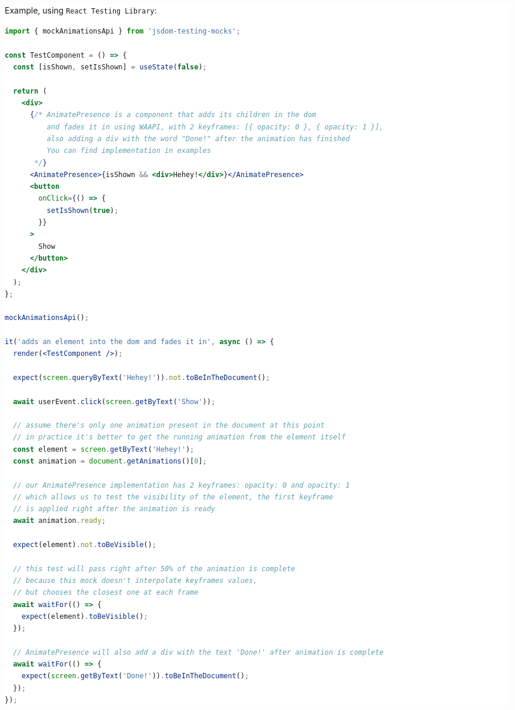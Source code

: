 Example, using `React Testing Library`:

```jsx
import { mockAnimationsApi } from 'jsdom-testing-mocks';

const TestComponent = () => {
  const [isShown, setIsShown] = useState(false);

  return (
    <div>
      {/* AnimatePresence is a component that adds its children in the dom
          and fades it in using WAAPI, with 2 keyframes: [{ opacity: 0 }, { opacity: 1 }],
          also adding a div with the word "Done!" after the animation has finished
          You can find implementation in examples
       */}
      <AnimatePresence>{isShown && <div>Hehey!</div>}</AnimatePresence>
      <button
        onClick={() => {
          setIsShown(true);
        }}
      >
        Show
      </button>
    </div>
  );
};

mockAnimationsApi();

it('adds an element into the dom and fades it in', async () => {
  render(<TestComponent />);

  expect(screen.queryByText('Hehey!')).not.toBeInTheDocument();

  await userEvent.click(screen.getByText('Show'));

  // assume there's only one animation present in the document at this point
  // in practice it's better to get the running animation from the element itself
  const element = screen.getByText('Hehey!');
  const animation = document.getAnimations()[0];

  // our AnimatePresence implementation has 2 keyframes: opacity: 0 and opacity: 1
  // which allows us to test the visibility of the element, the first keyframe
  // is applied right after the animation is ready
  await animation.ready;

  expect(element).not.toBeVisible();

  // this test will pass right after 50% of the animation is complete
  // because this mock doesn't interpolate keyframes values,
  // but chooses the closest one at each frame
  await waitFor(() => {
    expect(element).toBeVisible();
  });

  // AnimatePresence will also add a div with the text 'Done!' after animation is complete
  await waitFor(() => {
    expect(screen.getByText('Done!')).toBeInTheDocument();
  });
});
```


[version-badge]: https://img.shields.io/npm/v/jsdom-testing-mocks.svg?style=flat-square
[package]: https://www.npmjs.com/package/jsdom-testing-mocks
[downloads-badge]: https://img.shields.io/npm/dm/jsdom-testing-mocks.svg?style=flat-square
[npmtrends]: http://www.npmtrends.com/jsdom-testing-mocks
[license-badge]: https://img.shields.io/npm/l/jsdom-testing-mocks.svg?style=flat-square
[license]: https://github.com/trurl-master/jsdom-testing-mocks/blob/master/LICENSE
[build-status-badge]: https://img.shields.io/github/actions/workflow/status/trurl-master/jsdom-testing-mocks/main.yml?branch=master&style=flat-square
[build-status]: https://github.com/trurl-master/jsdom-testing-mocks/actions/workflows/main.yml
[prs-badge]: https://img.shields.io/badge/PRs-welcome-brightgreen.svg?style=flat-square
[prs]: http://makeapullrequest.com
[coc-badge]: https://img.shields.io/badge/code%20of-conduct-ff69b4.svg?style=flat-square
[coc]: https://github.com/trurl-master/jsdom-testing-mocks/blob/master/CODE_OF_CONDUCT.md
[star-badge]: https://img.shields.io/github/stars/trurl-master/jsdom-testing-mocks?style=social
[star]: https://github.com/trurl-master/jsdom-testing-mocks/stargazers
[twitter-badge]: https://img.shields.io/twitter/url?style=social&url=https%3A%2F%2Fgithub.com%2Ftrurl-master%2Fjsdom-testing-mocks
[twitter]: https://twitter.com/intent/tweet?text=Check%20out%20jsdom-testing-mocks%20by%20@ivangaliatin%20https%3A%2F%2Fgithub.com%2Ftrurl-master%2Fjsdom-testing-mocks